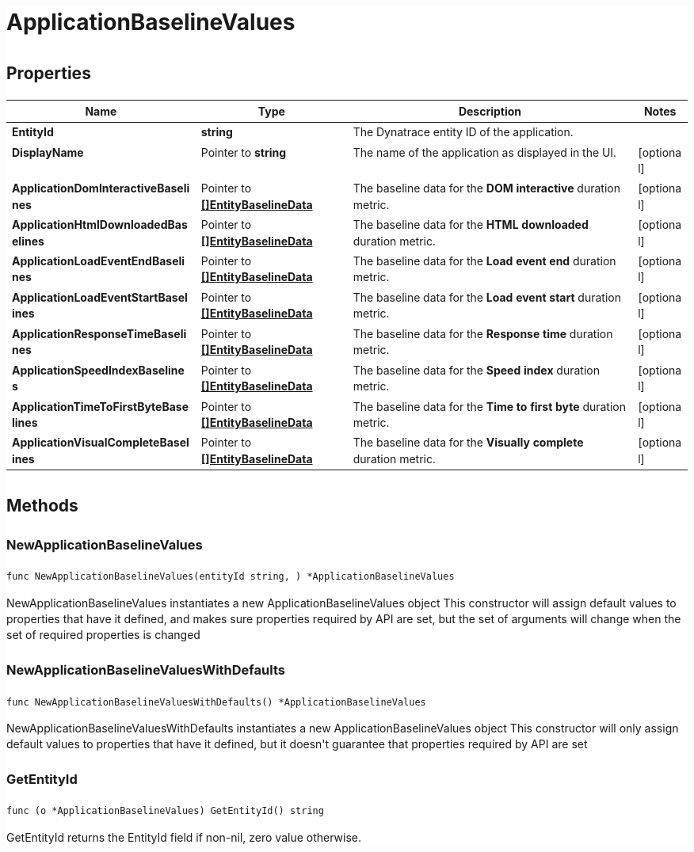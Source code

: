 # ApplicationBaselineValues

## Properties

Name | Type | Description | Notes
------------ | ------------- | ------------- | -------------
**EntityId** | **string** | The Dynatrace entity ID of the application. | 
**DisplayName** | Pointer to **string** | The name of the application as displayed in the UI. | [optional] 
**ApplicationDomInteractiveBaselines** | Pointer to [**[]EntityBaselineData**](EntityBaselineData.md) | The baseline data for the **DOM interactive** duration metric. | [optional] 
**ApplicationHtmlDownloadedBaselines** | Pointer to [**[]EntityBaselineData**](EntityBaselineData.md) | The baseline data for the **HTML downloaded** duration metric. | [optional] 
**ApplicationLoadEventEndBaselines** | Pointer to [**[]EntityBaselineData**](EntityBaselineData.md) | The baseline data for the **Load event end** duration metric. | [optional] 
**ApplicationLoadEventStartBaselines** | Pointer to [**[]EntityBaselineData**](EntityBaselineData.md) | The baseline data for the **Load event start** duration metric. | [optional] 
**ApplicationResponseTimeBaselines** | Pointer to [**[]EntityBaselineData**](EntityBaselineData.md) | The baseline data for the **Response time** duration metric. | [optional] 
**ApplicationSpeedIndexBaselines** | Pointer to [**[]EntityBaselineData**](EntityBaselineData.md) | The baseline data for the **Speed index** duration metric. | [optional] 
**ApplicationTimeToFirstByteBaselines** | Pointer to [**[]EntityBaselineData**](EntityBaselineData.md) | The baseline data for the **Time to first byte** duration metric. | [optional] 
**ApplicationVisualCompleteBaselines** | Pointer to [**[]EntityBaselineData**](EntityBaselineData.md) | The baseline data for the **Visually complete** duration metric. | [optional] 

## Methods

### NewApplicationBaselineValues

`func NewApplicationBaselineValues(entityId string, ) *ApplicationBaselineValues`

NewApplicationBaselineValues instantiates a new ApplicationBaselineValues object
This constructor will assign default values to properties that have it defined,
and makes sure properties required by API are set, but the set of arguments
will change when the set of required properties is changed

### NewApplicationBaselineValuesWithDefaults

`func NewApplicationBaselineValuesWithDefaults() *ApplicationBaselineValues`

NewApplicationBaselineValuesWithDefaults instantiates a new ApplicationBaselineValues object
This constructor will only assign default values to properties that have it defined,
but it doesn't guarantee that properties required by API are set

### GetEntityId

`func (o *ApplicationBaselineValues) GetEntityId() string`

GetEntityId returns the EntityId field if non-nil, zero value otherwise.

